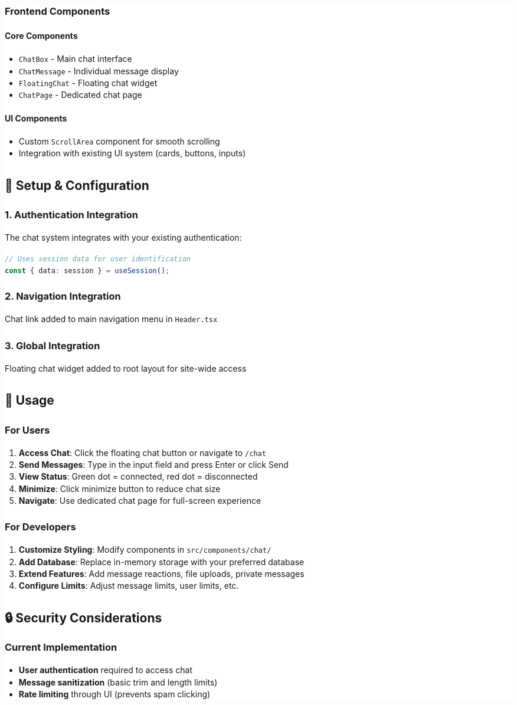 ### Frontend Components

#### Core Components
- `ChatBox` - Main chat interface
- `ChatMessage` - Individual message display
- `FloatingChat` - Floating chat widget
- `ChatPage` - Dedicated chat page

#### UI Components
- Custom `ScrollArea` component for smooth scrolling
- Integration with existing UI system (cards, buttons, inputs)

## 🔧 Setup & Configuration

### 1. Authentication Integration
The chat system integrates with your existing authentication:
```typescript
// Uses session data for user identification
const { data: session } = useSession();
```

### 2. Navigation Integration
Chat link added to main navigation menu in `Header.tsx`

### 3. Global Integration
Floating chat widget added to root layout for site-wide access

## 📱 Usage

### For Users
1. **Access Chat**: Click the floating chat button or navigate to `/chat`
2. **Send Messages**: Type in the input field and press Enter or click Send
3. **View Status**: Green dot = connected, red dot = disconnected
4. **Minimize**: Click minimize button to reduce chat size
5. **Navigate**: Use dedicated chat page for full-screen experience

### For Developers
1. **Customize Styling**: Modify components in `src/components/chat/`
2. **Add Database**: Replace in-memory storage with your preferred database
3. **Extend Features**: Add message reactions, file uploads, private messages
4. **Configure Limits**: Adjust message limits, user limits, etc.

## 🔒 Security Considerations

### Current Implementation
- **User authentication** required to access chat
- **Message sanitization** (basic trim and length limits)
- **Rate limiting** through UI (prevents spam clicking)
